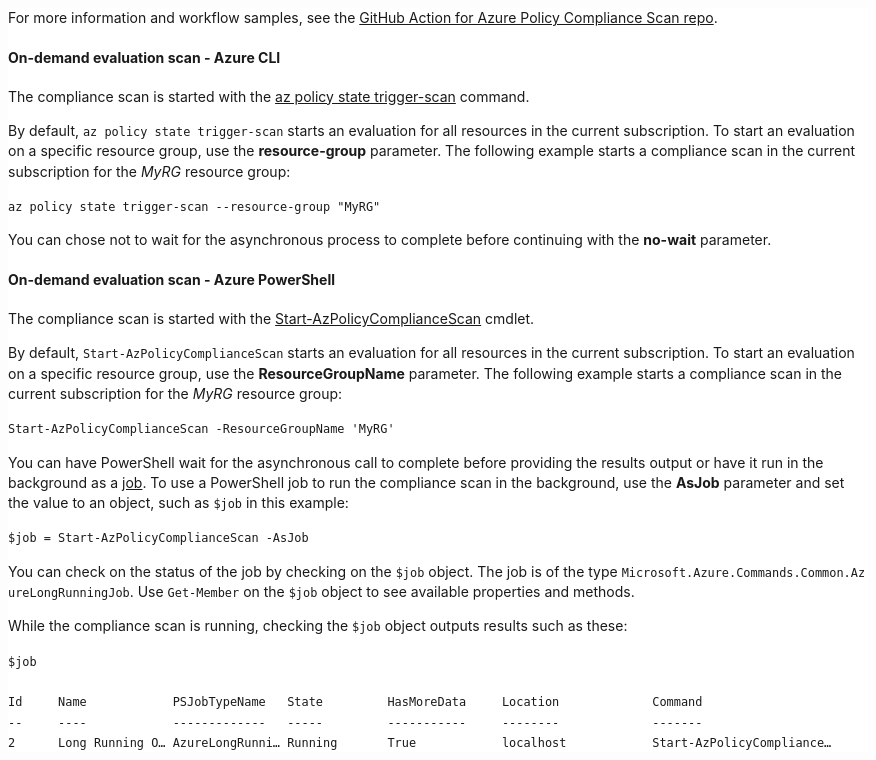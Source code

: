 For more information and workflow samples, see the
[GitHub Action for Azure Policy Compliance Scan repo](https://github.com/Azure/policy-compliance-scan).

#### On-demand evaluation scan - Azure CLI

The compliance scan is started with the
[az policy state trigger-scan](/cli/azure/policy/state#az-policy-state-trigger-scan) command.

By default, `az policy state trigger-scan` starts an evaluation for all resources in the current
subscription. To start an evaluation on a specific resource group, use the **resource-group**
parameter. The following example starts a compliance scan in the current subscription for the _MyRG_
resource group:

```azurecli-interactive
az policy state trigger-scan --resource-group "MyRG"
```

You can chose not to wait for the asynchronous process to complete before continuing with the
**no-wait** parameter.

#### On-demand evaluation scan - Azure PowerShell

The compliance scan is started with the
[Start-AzPolicyComplianceScan](/powershell/module/az.policyinsights/start-azpolicycompliancescan)
cmdlet.

By default, `Start-AzPolicyComplianceScan` starts an evaluation for all resources in the current
subscription. To start an evaluation on a specific resource group, use the **ResourceGroupName**
parameter. The following example starts a compliance scan in the current subscription for the _MyRG_
resource group:

```azurepowershell-interactive
Start-AzPolicyComplianceScan -ResourceGroupName 'MyRG'
```

You can have PowerShell wait for the asynchronous call to complete before providing the results
output or have it run in the background as a
[job](/powershell/module/microsoft.powershell.core/about/about_jobs). To use a PowerShell job to run
the compliance scan in the background, use the **AsJob** parameter and set the value to an object,
such as `$job` in this example:

```azurepowershell-interactive
$job = Start-AzPolicyComplianceScan -AsJob
```

You can check on the status of the job by checking on the `$job` object. The job is of the type
`Microsoft.Azure.Commands.Common.AzureLongRunningJob`. Use `Get-Member` on the `$job` object to see
available properties and methods.

While the compliance scan is running, checking the `$job` object outputs results such as these:

```azurepowershell-interactive
$job

Id     Name            PSJobTypeName   State         HasMoreData     Location             Command
--     ----            -------------   -----         -----------     --------             -------
2      Long Running O… AzureLongRunni… Running       True            localhost            Start-AzPolicyCompliance…
```
